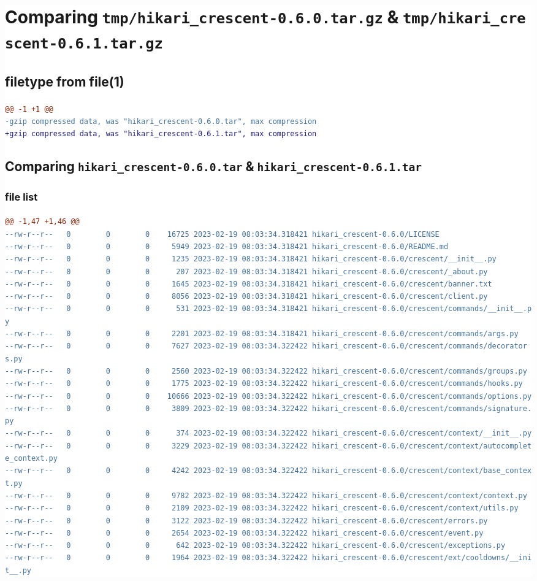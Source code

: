 # Comparing `tmp/hikari_crescent-0.6.0.tar.gz` & `tmp/hikari_crescent-0.6.1.tar.gz`

## filetype from file(1)

```diff
@@ -1 +1 @@
-gzip compressed data, was "hikari_crescent-0.6.0.tar", max compression
+gzip compressed data, was "hikari_crescent-0.6.1.tar", max compression
```

## Comparing `hikari_crescent-0.6.0.tar` & `hikari_crescent-0.6.1.tar`

### file list

```diff
@@ -1,47 +1,46 @@
--rw-r--r--   0        0        0    16725 2023-02-19 08:03:34.318421 hikari_crescent-0.6.0/LICENSE
--rw-r--r--   0        0        0     5949 2023-02-19 08:03:34.318421 hikari_crescent-0.6.0/README.md
--rw-r--r--   0        0        0     1235 2023-02-19 08:03:34.318421 hikari_crescent-0.6.0/crescent/__init__.py
--rw-r--r--   0        0        0      207 2023-02-19 08:03:34.318421 hikari_crescent-0.6.0/crescent/_about.py
--rw-r--r--   0        0        0     1645 2023-02-19 08:03:34.318421 hikari_crescent-0.6.0/crescent/banner.txt
--rw-r--r--   0        0        0     8056 2023-02-19 08:03:34.318421 hikari_crescent-0.6.0/crescent/client.py
--rw-r--r--   0        0        0      531 2023-02-19 08:03:34.318421 hikari_crescent-0.6.0/crescent/commands/__init__.py
--rw-r--r--   0        0        0     2201 2023-02-19 08:03:34.318421 hikari_crescent-0.6.0/crescent/commands/args.py
--rw-r--r--   0        0        0     7627 2023-02-19 08:03:34.322422 hikari_crescent-0.6.0/crescent/commands/decorators.py
--rw-r--r--   0        0        0     2560 2023-02-19 08:03:34.322422 hikari_crescent-0.6.0/crescent/commands/groups.py
--rw-r--r--   0        0        0     1775 2023-02-19 08:03:34.322422 hikari_crescent-0.6.0/crescent/commands/hooks.py
--rw-r--r--   0        0        0    10666 2023-02-19 08:03:34.322422 hikari_crescent-0.6.0/crescent/commands/options.py
--rw-r--r--   0        0        0     3809 2023-02-19 08:03:34.322422 hikari_crescent-0.6.0/crescent/commands/signature.py
--rw-r--r--   0        0        0      374 2023-02-19 08:03:34.322422 hikari_crescent-0.6.0/crescent/context/__init__.py
--rw-r--r--   0        0        0     3229 2023-02-19 08:03:34.322422 hikari_crescent-0.6.0/crescent/context/autocomplete_context.py
--rw-r--r--   0        0        0     4242 2023-02-19 08:03:34.322422 hikari_crescent-0.6.0/crescent/context/base_context.py
--rw-r--r--   0        0        0     9782 2023-02-19 08:03:34.322422 hikari_crescent-0.6.0/crescent/context/context.py
--rw-r--r--   0        0        0     2109 2023-02-19 08:03:34.322422 hikari_crescent-0.6.0/crescent/context/utils.py
--rw-r--r--   0        0        0     3122 2023-02-19 08:03:34.322422 hikari_crescent-0.6.0/crescent/errors.py
--rw-r--r--   0        0        0     2654 2023-02-19 08:03:34.322422 hikari_crescent-0.6.0/crescent/event.py
--rw-r--r--   0        0        0      642 2023-02-19 08:03:34.322422 hikari_crescent-0.6.0/crescent/exceptions.py
--rw-r--r--   0        0        0     1964 2023-02-19 08:03:34.322422 hikari_crescent-0.6.0/crescent/ext/cooldowns/__init__.py
```